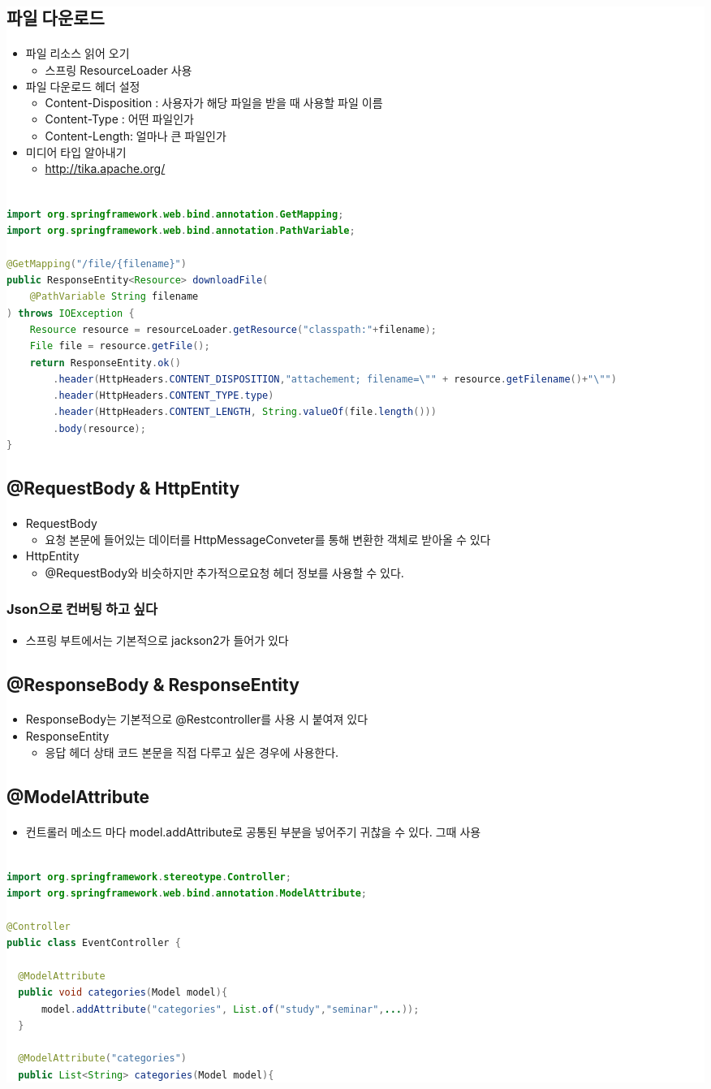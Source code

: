 ## 파일 다운로드
* 파일 리소스 읽어 오기
  * 스프링 ResourceLoader 사용
* 파일 다운로드 헤더 설정
  * Content-Disposition : 사용자가 해당 파일을 받을 때 사용할 파일 이름
  * Content-Type : 어떤 파일인가
  * Content-Length: 얼마나 큰 파일인가
* 미디어 타입 알아내기
  * http://tika.apache.org/

```java

import org.springframework.web.bind.annotation.GetMapping;
import org.springframework.web.bind.annotation.PathVariable;

@GetMapping("/file/{filename}")
public ResponseEntity<Resource> downloadFile(
    @PathVariable String filename
) throws IOException {
    Resource resource = resourceLoader.getResource("classpath:"+filename);
    File file = resource.getFile();
    return ResponseEntity.ok()
        .header(HttpHeaders.CONTENT_DISPOSITION,"attachement; filename=\"" + resource.getFilename()+"\"")
        .header(HttpHeaders.CONTENT_TYPE.type)
        .header(HttpHeaders.CONTENT_LENGTH, String.valueOf(file.length()))
        .body(resource);
}
```
## @RequestBody & HttpEntity
* RequestBody
  * 요청 본문에 들어있는 데이터를 HttpMessageConveter를 통해 변환한 객체로 받아올 수 있다
* HttpEntity
  * @RequestBody와 비슷하지만 추가적으로요청 헤더 정보를 사용할 수 있다.


### Json으로 컨버팅 하고 싶다
* 스프링 부트에서는 기본적으로 jackson2가 들어가 있다

## @ResponseBody & ResponseEntity
* ResponseBody는 기본적으로 @Restcontroller를 사용 시 붙여져 있다
* ResponseEntity
  * 응답 헤더 상태 코드 본문을 직접 다루고 싶은 경우에 사용한다.

## @ModelAttribute
* 컨트롤러 메소드 마다 model.addAttribute로 공통된 부분을 넣어주기 귀찮을 수 있다. 그때 사용

```java

import org.springframework.stereotype.Controller;
import org.springframework.web.bind.annotation.ModelAttribute;

@Controller
public class EventController {

  @ModelAttribute
  public void categories(Model model){
      model.addAttribute("categories", List.of("study","seminar",...));
  }
  
  @ModelAttribute("categories")
  public List<String> categories(Model model){
```